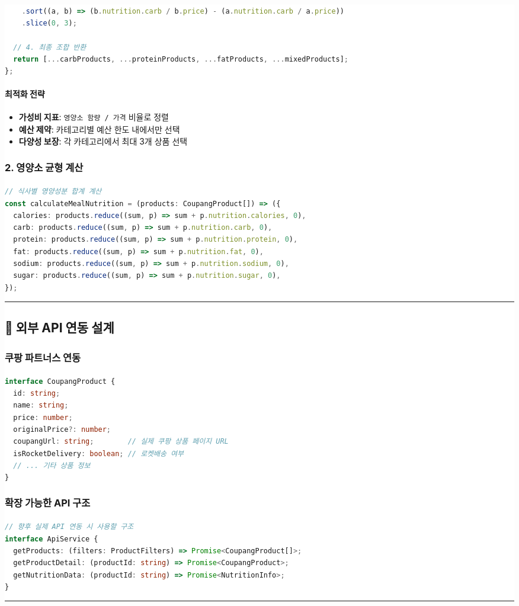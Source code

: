 ```typescript
    .sort((a, b) => (b.nutrition.carb / b.price) - (a.nutrition.carb / a.price))
    .slice(0, 3);

  // 4. 최종 조합 반환
  return [...carbProducts, ...proteinProducts, ...fatProducts, ...mixedProducts];
};
```

#### 최적화 전략
- **가성비 지표**: `영양소 함량 / 가격` 비율로 정렬
- **예산 제약**: 카테고리별 예산 한도 내에서만 선택
- **다양성 보장**: 각 카테고리에서 최대 3개 상품 선택

### 2. 영양소 균형 계산

```typescript
// 식사별 영양성분 합계 계산
const calculateMealNutrition = (products: CoupangProduct[]) => ({
  calories: products.reduce((sum, p) => sum + p.nutrition.calories, 0),
  carb: products.reduce((sum, p) => sum + p.nutrition.carb, 0),
  protein: products.reduce((sum, p) => sum + p.nutrition.protein, 0),
  fat: products.reduce((sum, p) => sum + p.nutrition.fat, 0),
  sodium: products.reduce((sum, p) => sum + p.nutrition.sodium, 0),
  sugar: products.reduce((sum, p) => sum + p.nutrition.sugar, 0),
});
```

---

## 🔗 외부 API 연동 설계

### 쿠팡 파트너스 연동
```typescript
interface CoupangProduct {
  id: string;
  name: string;
  price: number;
  originalPrice?: number;
  coupangUrl: string;        // 실제 쿠팡 상품 페이지 URL
  isRocketDelivery: boolean; // 로켓배송 여부
  // ... 기타 상품 정보
}
```

### 확장 가능한 API 구조
```typescript
// 향후 실제 API 연동 시 사용할 구조
interface ApiService {
  getProducts: (filters: ProductFilters) => Promise<CoupangProduct[]>;
  getProductDetail: (productId: string) => Promise<CoupangProduct>;
  getNutritionData: (productId: string) => Promise<NutritionInfo>;
}
```

---